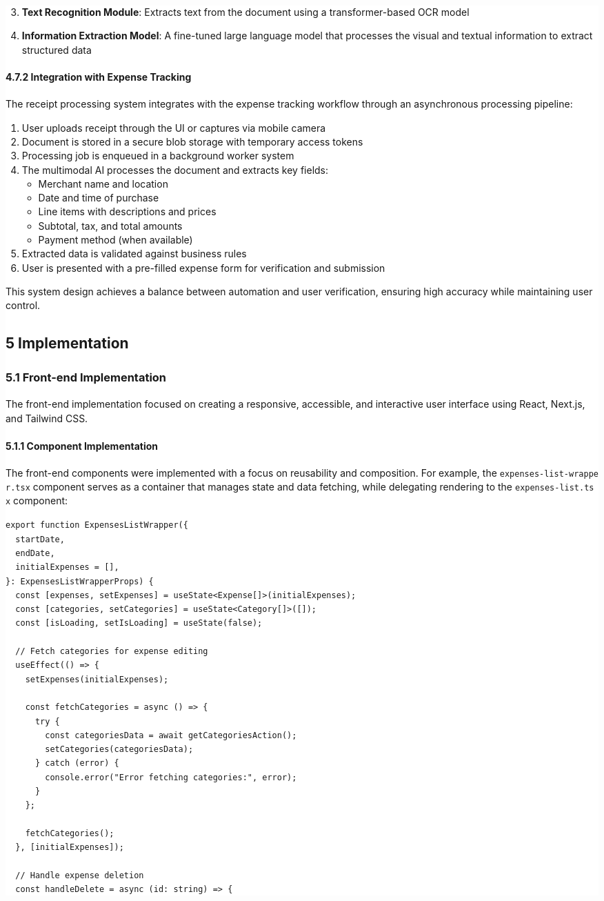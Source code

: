 3. **Text Recognition Module**: Extracts text from the document using a transformer-based OCR model

4. **Information Extraction Model**: A fine-tuned large language model that processes the visual and textual information to extract structured data

#### 4.7.2 Integration with Expense Tracking

The receipt processing system integrates with the expense tracking workflow through an asynchronous processing pipeline:

1. User uploads receipt through the UI or captures via mobile camera
2. Document is stored in a secure blob storage with temporary access tokens
3. Processing job is enqueued in a background worker system
4. The multimodal AI processes the document and extracts key fields:
   - Merchant name and location
   - Date and time of purchase
   - Line items with descriptions and prices
   - Subtotal, tax, and total amounts
   - Payment method (when available)
5. Extracted data is validated against business rules
6. User is presented with a pre-filled expense form for verification and submission

This system design achieves a balance between automation and user verification, ensuring high accuracy while maintaining user control.

## 5 Implementation

### 5.1 Front-end Implementation

The front-end implementation focused on creating a responsive, accessible, and interactive user interface using React, Next.js, and Tailwind CSS.

#### 5.1.1 Component Implementation

The front-end components were implemented with a focus on reusability and composition. For example, the `expenses-list-wrapper.tsx` component serves as a container that manages state and data fetching, while delegating rendering to the `expenses-list.tsx` component:

```tsx
export function ExpensesListWrapper({
  startDate,
  endDate,
  initialExpenses = [],
}: ExpensesListWrapperProps) {
  const [expenses, setExpenses] = useState<Expense[]>(initialExpenses);
  const [categories, setCategories] = useState<Category[]>([]);
  const [isLoading, setIsLoading] = useState(false);
  
  // Fetch categories for expense editing
  useEffect(() => {
    setExpenses(initialExpenses);
    
    const fetchCategories = async () => {
      try {
        const categoriesData = await getCategoriesAction();
        setCategories(categoriesData);
      } catch (error) {
        console.error("Error fetching categories:", error);
      }
    };

    fetchCategories();
  }, [initialExpenses]);

  // Handle expense deletion
  const handleDelete = async (id: string) => {
```